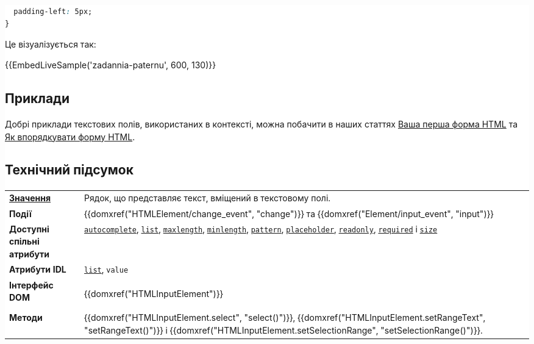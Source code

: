 ```css hidden
  padding-left: 5px;
}
```

Це візуалізується так:

{{EmbedLiveSample('zadannia-paternu', 600, 130)}}

## Приклади

Добрі приклади текстових полів, використаних в контексті, можна побачити в наших статтях [Ваша перша форма HTML](/uk/docs/Learn/Forms/Your_first_form) та [Як впорядкувати форму HTML](/uk/docs/Learn/Forms/How_to_structure_a_web_form).

## Технічний підсумок

<table class="properties">
  <tbody>
    <tr>
      <td><strong><a href="#znachennia">Значення</a></strong></td>
      <td>
        Рядок, що представляє текст, вміщений в текстовому полі.
      </td>
    </tr>
    <tr>
      <td><strong>Події</strong></td>
      <td>
        {{domxref("HTMLElement/change_event", "change")}} та
        {{domxref("Element/input_event", "input")}}
      </td>
    </tr>
    <tr>
      <td><strong>Доступні спільні атрибути</strong></td>
      <td>
        <a href="/uk/docs/Web/HTML/Element/input#autocomplete"><code>autocomplete</code></a>,
        <a href="/uk/docs/Web/HTML/Element/input#list-spysok"><code>list</code></a>,
        <a href="/uk/docs/Web/HTML/Element/input#maxlength-maksymalna-dovzhyna"><code>maxlength</code></a>,
        <a href="/uk/docs/Web/HTML/Element/input#minlength-minimalna-dovzhyna"><code>minlength</code></a>,
        <a href="/uk/docs/Web/HTML/Element/input#pattern-patern"><code>pattern</code></a>,
        <a href="/uk/docs/Web/HTML/Element/input#placeholder-zapovniuvach"><code>placeholder</code></a>,
        <a href="/uk/docs/Web/HTML/Element/input#readonly-lyshe-dlia-chytannia"><code>readonly</code></a>,
        <a href="/uk/docs/Web/HTML/Element/input#required-oboviazkovyi"><code>required</code></a> і
        <a href="/uk/docs/Web/HTML/Element/input#size-rozmir"><code>size</code></a>
      </td>
    </tr>
    <tr>
      <td><strong>Атрибути IDL</strong></td>
      <td><a href="/uk/docs/Web/HTML/Element/input#list-spysok"><code>list</code></a>, <code>value</code></td>
    </tr>
    <tr>
      <td><strong>Інтерфейс DOM</strong></td>
      <td><p>{{domxref("HTMLInputElement")}}</p></td>
    </tr>
    <tr>
      <td><strong>Методи</strong></td>
      <td>
        {{domxref("HTMLInputElement.select", "select()")}},
        {{domxref("HTMLInputElement.setRangeText", "setRangeText()")}}
        і
        {{domxref("HTMLInputElement.setSelectionRange", "setSelectionRange()")}}.
      </td>
    </tr>